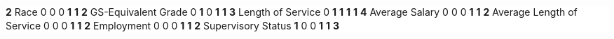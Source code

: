    <td style="text-align:left;"> <span style=" font-weight: bold;    ">2</span> </td>
  </tr>
  <tr>
   <td style="text-align:left;"> Race </td>
   <td style="text-align:left;"> <span style="     ">0</span> </td>
   <td style="text-align:left;"> <span style="     ">0</span> </td>
   <td style="text-align:left;"> <span style="     ">0</span> </td>
   <td style="text-align:left;"> <span style=" font-weight: bold;    ">1</span> </td>
   <td style="text-align:left;"> <span style=" font-weight: bold;    ">1</span> </td>
   <td style="text-align:left;"> <span style=" font-weight: bold;    ">2</span> </td>
  </tr>
  <tr>
   <td style="text-align:left;"> GS-Equivalent Grade </td>
   <td style="text-align:left;"> <span style="     ">0</span> </td>
   <td style="text-align:left;"> <span style=" font-weight: bold;    ">1</span> </td>
   <td style="text-align:left;"> <span style="     ">0</span> </td>
   <td style="text-align:left;"> <span style=" font-weight: bold;    ">1</span> </td>
   <td style="text-align:left;"> <span style=" font-weight: bold;    ">1</span> </td>
   <td style="text-align:left;"> <span style=" font-weight: bold;    ">3</span> </td>
  </tr>
  <tr>
   <td style="text-align:left;"> Length of Service </td>
   <td style="text-align:left;"> <span style="     ">0</span> </td>
   <td style="text-align:left;"> <span style=" font-weight: bold;    ">1</span> </td>
   <td style="text-align:left;"> <span style=" font-weight: bold;    ">1</span> </td>
   <td style="text-align:left;"> <span style=" font-weight: bold;    ">1</span> </td>
   <td style="text-align:left;"> <span style=" font-weight: bold;    ">1</span> </td>
   <td style="text-align:left;"> <span style=" font-weight: bold;    ">4</span> </td>
  </tr>
  <tr>
   <td style="text-align:left;"> Average Salary </td>
   <td style="text-align:left;"> <span style="     ">0</span> </td>
   <td style="text-align:left;"> <span style="     ">0</span> </td>
   <td style="text-align:left;"> <span style="     ">0</span> </td>
   <td style="text-align:left;"> <span style=" font-weight: bold;    ">1</span> </td>
   <td style="text-align:left;"> <span style=" font-weight: bold;    ">1</span> </td>
   <td style="text-align:left;"> <span style=" font-weight: bold;    ">2</span> </td>
  </tr>
  <tr>
   <td style="text-align:left;"> Average Length of Service </td>
   <td style="text-align:left;"> <span style="     ">0</span> </td>
   <td style="text-align:left;"> <span style="     ">0</span> </td>
   <td style="text-align:left;"> <span style="     ">0</span> </td>
   <td style="text-align:left;"> <span style=" font-weight: bold;    ">1</span> </td>
   <td style="text-align:left;"> <span style=" font-weight: bold;    ">1</span> </td>
   <td style="text-align:left;"> <span style=" font-weight: bold;    ">2</span> </td>
  </tr>
  <tr>
   <td style="text-align:left;"> Employment </td>
   <td style="text-align:left;"> <span style="     ">0</span> </td>
   <td style="text-align:left;"> <span style="     ">0</span> </td>
   <td style="text-align:left;"> <span style="     ">0</span> </td>
   <td style="text-align:left;"> <span style=" font-weight: bold;    ">1</span> </td>
   <td style="text-align:left;"> <span style=" font-weight: bold;    ">1</span> </td>
   <td style="text-align:left;"> <span style=" font-weight: bold;    ">2</span> </td>
  </tr>
  <tr>
   <td style="text-align:left;"> Supervisory Status </td>
   <td style="text-align:left;"> <span style=" font-weight: bold;    ">1</span> </td>
   <td style="text-align:left;"> <span style="     ">0</span> </td>
   <td style="text-align:left;"> <span style="     ">0</span> </td>
   <td style="text-align:left;"> <span style=" font-weight: bold;    ">1</span> </td>
   <td style="text-align:left;"> <span style=" font-weight: bold;    ">1</span> </td>
   <td style="text-align:left;"> <span style=" font-weight: bold;    ">3</span> </td>